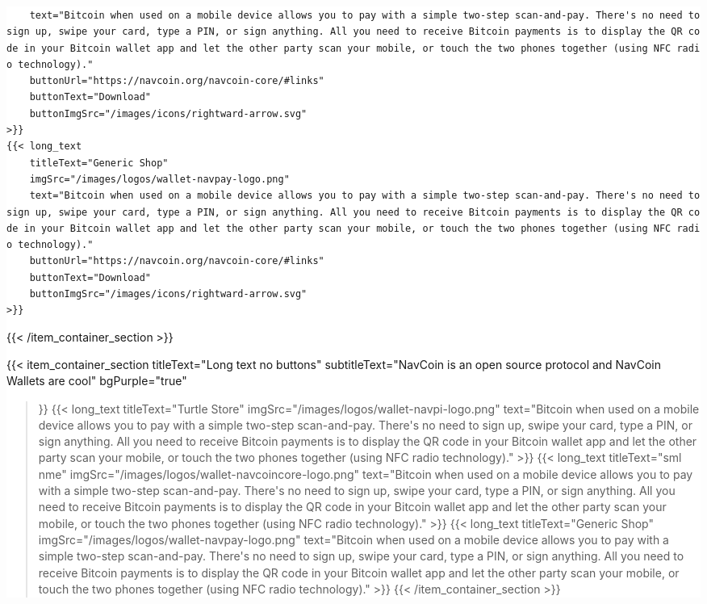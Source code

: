         text="Bitcoin when used on a mobile device allows you to pay with a simple two-step scan-and-pay. There's no need to sign up, swipe your card, type a PIN, or sign anything. All you need to receive Bitcoin payments is to display the QR code in your Bitcoin wallet app and let the other party scan your mobile, or touch the two phones together (using NFC radio technology)."
        buttonUrl="https://navcoin.org/navcoin-core/#links"
        buttonText="Download"
        buttonImgSrc="/images/icons/rightward-arrow.svg"
    >}}
    {{< long_text 
        titleText="Generic Shop"
        imgSrc="/images/logos/wallet-navpay-logo.png"
        text="Bitcoin when used on a mobile device allows you to pay with a simple two-step scan-and-pay. There's no need to sign up, swipe your card, type a PIN, or sign anything. All you need to receive Bitcoin payments is to display the QR code in your Bitcoin wallet app and let the other party scan your mobile, or touch the two phones together (using NFC radio technology)."
        buttonUrl="https://navcoin.org/navcoin-core/#links"
        buttonText="Download"
        buttonImgSrc="/images/icons/rightward-arrow.svg"
    >}}
{{< /item_container_section >}}

{{< item_container_section 
    titleText="Long text no buttons"
    subtitleText="NavCoin is an open source protocol and NavCoin Wallets are cool"
    bgPurple="true"
>}}
    {{< long_text 
        titleText="Turtle Store"
        imgSrc="/images/logos/wallet-navpi-logo.png"
        text="Bitcoin when used on a mobile device allows you to pay with a simple two-step scan-and-pay. There's no need to sign up, swipe your card, type a PIN, or sign anything. All you need to receive Bitcoin payments is to display the QR code in your Bitcoin wallet app and let the other party scan your mobile, or touch the two phones together (using NFC radio technology)."
    >}}
    {{< long_text 
        titleText="sml nme"
        imgSrc="/images/logos/wallet-navcoincore-logo.png"
        text="Bitcoin when used on a mobile device allows you to pay with a simple two-step scan-and-pay. There's no need to sign up, swipe your card, type a PIN, or sign anything. All you need to receive Bitcoin payments is to display the QR code in your Bitcoin wallet app and let the other party scan your mobile, or touch the two phones together (using NFC radio technology)."
    >}}
    {{< long_text 
        titleText="Generic Shop"
        imgSrc="/images/logos/wallet-navpay-logo.png"
        text="Bitcoin when used on a mobile device allows you to pay with a simple two-step scan-and-pay. There's no need to sign up, swipe your card, type a PIN, or sign anything. All you need to receive Bitcoin payments is to display the QR code in your Bitcoin wallet app and let the other party scan your mobile, or touch the two phones together (using NFC radio technology)."
    >}}
{{< /item_container_section >}}
